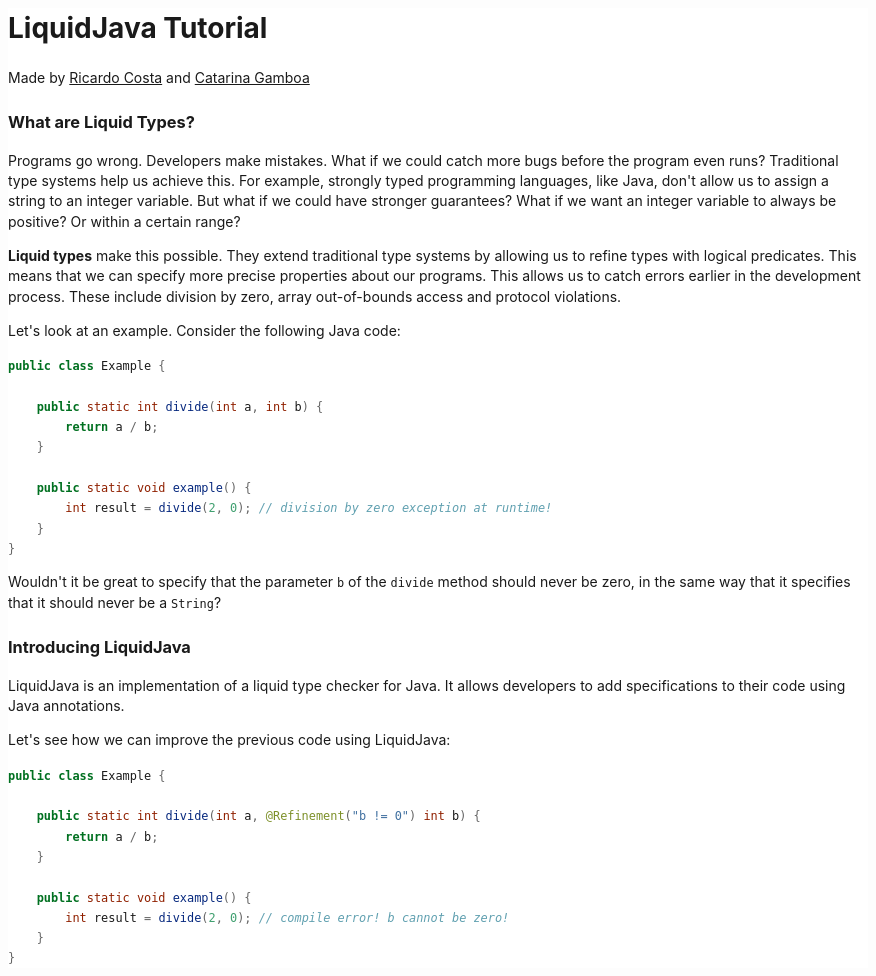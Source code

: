 # LiquidJava Tutorial

Made by [Ricardo Costa](https://github.com/rcosta358) and [Catarina Gamboa](https://catarinagamboa.github.io)

### What are Liquid Types?

Programs go wrong. Developers make mistakes. What if we could catch more bugs before the program even runs? Traditional type systems help us achieve this. For example, strongly typed programming languages, like Java, don't allow us to assign a string to an integer variable. But what if we could have stronger guarantees? What if we want an integer variable to always be positive? Or within a certain range?

**Liquid types** make this possible. They extend traditional type systems by allowing us to refine types with logical predicates. This means that we can specify more precise properties about our programs. This allows us to catch errors earlier in the development process. These include division by zero, array out-of-bounds access and protocol violations.

Let's look at an example. Consider the following Java code:

```java
public class Example {

    public static int divide(int a, int b) {
        return a / b;
    }

    public static void example() {
        int result = divide(2, 0); // division by zero exception at runtime!
    }
}
```

Wouldn't it be great to specify that the parameter `b` of the `divide` method should never be zero, in the same way that it specifies that it should never be a `String`? 

### Introducing LiquidJava

LiquidJava is an implementation of a liquid type checker for Java. It allows developers to add specifications to their code using Java annotations.

Let's see how we can improve the previous code using LiquidJava:

```java
public class Example {

    public static int divide(int a, @Refinement("b != 0") int b) {
        return a / b;
    }

    public static void example() {
        int result = divide(2, 0); // compile error! b cannot be zero!
    }
}
```
